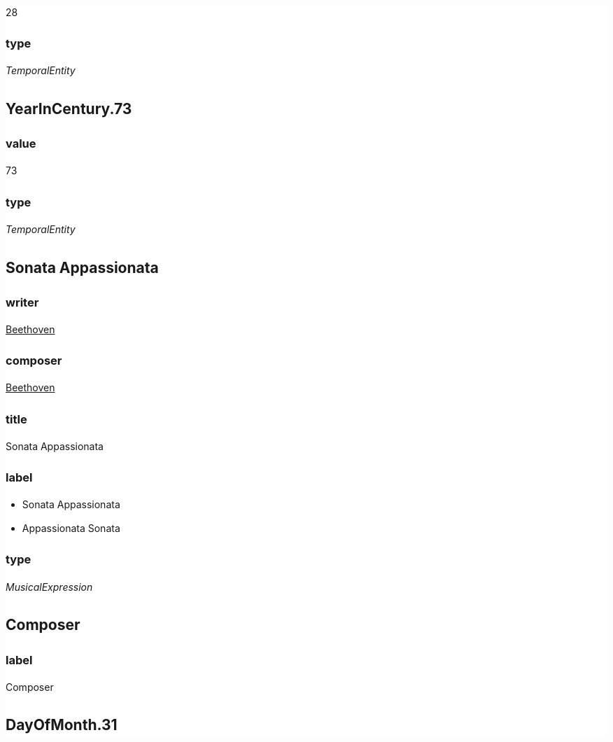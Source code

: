 
28

### type


*TemporalEntity*

## YearInCentury.73

### value


73

### type


*TemporalEntity*

## Sonata Appassionata

### writer


[Beethoven](#Beethoven)

### composer


[Beethoven](#Beethoven)

### title


Sonata Appassionata

### label

 - Sonata Appassionata

 - Appassionata Sonata

### type


*MusicalExpression*

## Composer

### label


Composer

## DayOfMonth.31
